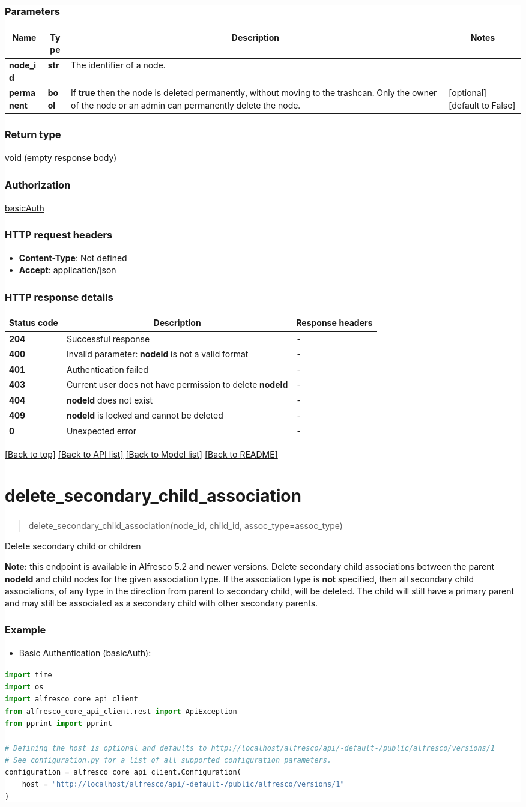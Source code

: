

### Parameters

Name | Type | Description  | Notes
------------- | ------------- | ------------- | -------------
 **node_id** | **str**| The identifier of a node. | 
 **permanent** | **bool**| If **true** then the node is deleted permanently, without moving to the trashcan. Only the owner of the node or an admin can permanently delete the node.  | [optional] [default to False]

### Return type

void (empty response body)

### Authorization

[basicAuth](../README.md#basicAuth)

### HTTP request headers

 - **Content-Type**: Not defined
 - **Accept**: application/json

### HTTP response details
| Status code | Description | Response headers |
|-------------|-------------|------------------|
**204** | Successful response |  -  |
**400** | Invalid parameter: **nodeId** is not a valid format  |  -  |
**401** | Authentication failed |  -  |
**403** | Current user does not have permission to delete **nodeId** |  -  |
**404** | **nodeId** does not exist  |  -  |
**409** | **nodeId** is locked and cannot be deleted  |  -  |
**0** | Unexpected error |  -  |

[[Back to top]](#) [[Back to API list]](../README.md#documentation-for-api-endpoints) [[Back to Model list]](../README.md#documentation-for-models) [[Back to README]](../README.md)

# **delete_secondary_child_association**
> delete_secondary_child_association(node_id, child_id, assoc_type=assoc_type)

Delete secondary child or children

**Note:** this endpoint is available in Alfresco 5.2 and newer versions.  Delete secondary child associations between the parent **nodeId** and child nodes for the given association type.  If the association type is **not** specified, then all secondary child associations, of any type in the direction from parent to secondary child, will be deleted. The child will still have a primary parent and may still be associated as a secondary child with other secondary parents. 

### Example

* Basic Authentication (basicAuth):
```python
import time
import os
import alfresco_core_api_client
from alfresco_core_api_client.rest import ApiException
from pprint import pprint

# Defining the host is optional and defaults to http://localhost/alfresco/api/-default-/public/alfresco/versions/1
# See configuration.py for a list of all supported configuration parameters.
configuration = alfresco_core_api_client.Configuration(
    host = "http://localhost/alfresco/api/-default-/public/alfresco/versions/1"
)
```